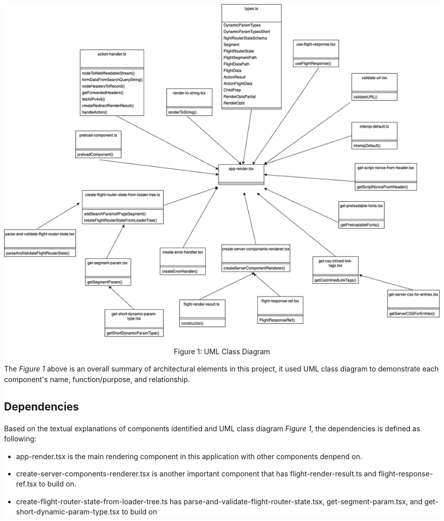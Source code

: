 ![Class Diagram](images/uml.jpg)
<p align="center">Figure 1: UML Class Diagram</p>

The _Figure 1_ above is an overall summary of architectural elements in this project, it used UML class diagram to demonstrate each component's name, function/purpose, and relationship.

## Dependencies
Based on the textual explanations of components identified and UML class diagram _Figure 1_, the dependencies is defined as following:

* app-render.tsx is the main rendering component in this application with other components denpend on.

* create-server-components-renderer.tsx is another important component that has flight-render-result.ts and flight-response-ref.tsx to build on.

* create-flight-router-state-from-loader-tree.ts has parse-and-validate-flight-router-state.tsx, get-segment-param.tsx, and get-short-dynamic-param-type.tsx to build on
